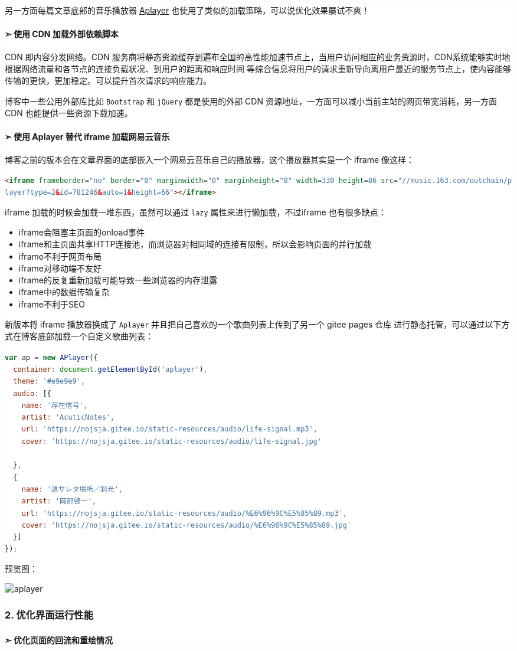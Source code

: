 另一方面每篇文章底部的音乐播放器 [Aplayer](https://aplayer.js.org/#/) 也使用了类似的加载策略，可以说优化效果屡试不爽！

#### ➣ 使用 CDN 加载外部依赖脚本
CDN 即内容分发网络。CDN 服务商将静态资源缓存到遍布全国的高性能加速节点上，当用户访问相应的业务资源时，CDN系统能够实时地根据网络流量和各节点的连接负载状况、到用户的距离和响应时间 等综合信息将用户的请求重新导向离用户最近的服务节点上，使内容能够传输的更快，更加稳定。可以提升首次请求的响应能力。

博客中一些公用外部库比如 `Bootstrap` 和 `jQuery` 都是使用的外部 CDN 资源地址，一方面可以减小当前主站的网页带宽消耗，另一方面 CDN 也能提供一些资源下载加速。

#### ➣ 使用 Aplayer 替代 iframe 加载网易云音乐

博客之前的版本会在文章界面的底部嵌入一个网易云音乐自己的播放器，这个播放器其实是一个 iframe 像这样：
```html
<iframe frameborder="no" border="0" marginwidth="0" marginheight="0" width=330 height=86 src="//music.163.com/outchain/player?type=2&id=781246&auto=1&height=66"></iframe>
```

iframe 加载的时候会加载一堆东西，虽然可以通过 `lazy` 属性来进行懒加载，不过iframe 也有很多缺点：
- iframe会阻塞主页面的onload事件
- iframe和主页面共享HTTP连接池，而浏览器对相同域的连接有限制，所以会影响页面的并行加载
- iframe不利于网页布局
- iframe对移动端不友好
- iframe的反复重新加载可能导致一些浏览器的内存泄露
- iframe中的数据传输复杂
- iframe不利于SEO

新版本将 iframe 播放器换成了 `Aplayer` 并且把自己喜欢的一个歌曲列表上传到了另一个 gitee pages 仓库 进行静态托管，可以通过以下方式在博客底部加载一个自定义歌曲列表：

```js
var ap = new APlayer({
  container: document.getElementById('aplayer'),
  theme: '#e9e9e9',
  audio: [{
    name: '存在信号',
    artist: 'AcuticNotes',
    url: 'https://nojsja.gitee.io/static-resources/audio/life-signal.mp3',
    cover: 'https://nojsja.gitee.io/static-resources/audio/life-signal.jpg'
    
  },
  {
    name: '遺サレタ場所／斜光',
    artist: '岡部啓一',
    url: 'https://nojsja.gitee.io/static-resources/audio/%E6%96%9C%E5%85%89.mp3',
    cover: 'https://nojsja.gitee.io/static-resources/audio/%E6%96%9C%E5%85%89.jpg'
  }]
});
```

预览图：


![aplayer](https://nojsja.gitee.io/static-resources/images/optimization/aplayer.png)

### 2. 优化界面运行性能

#### ➣ 优化页面的回流和重绘情况
